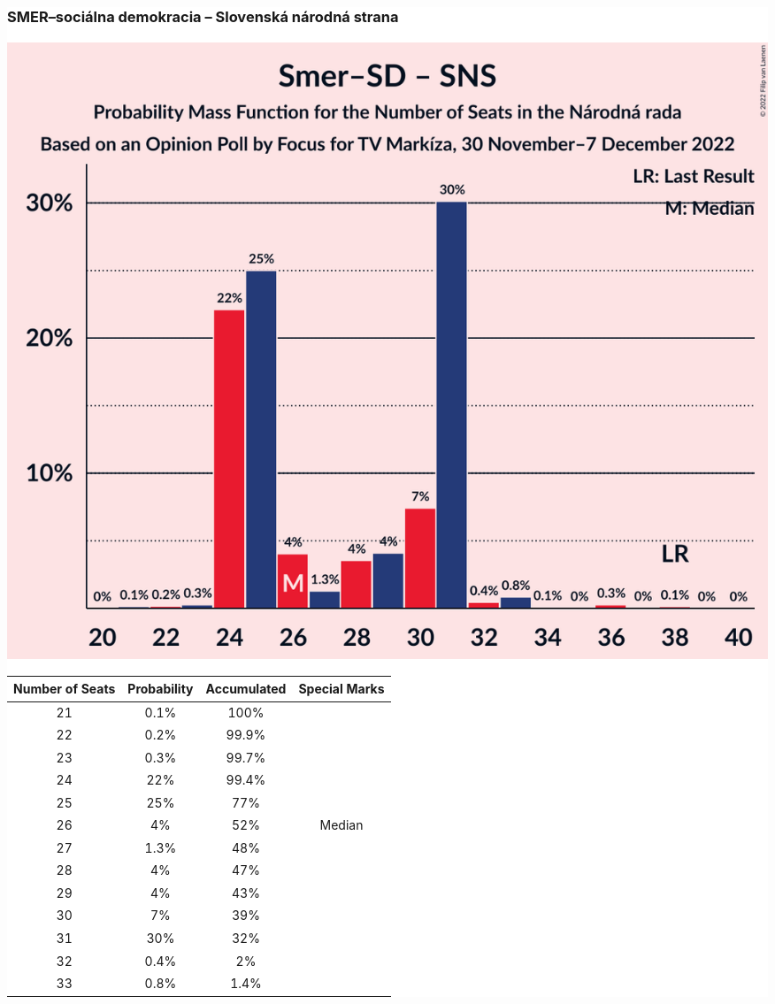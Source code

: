 ### SMER–sociálna demokracia – Slovenská národná strana

![Graph with seats probability mass function not yet produced](2022-12-07-Focus-coalitions-seats-pmf-smer–sd–sns.png "Seats Probability Mass Function")

| Number of Seats | Probability | Accumulated | Special Marks |
|:---------------:|:-----------:|:-----------:|:-------------:|
| 21 | 0.1% | 100% |  |
| 22 | 0.2% | 99.9% |  |
| 23 | 0.3% | 99.7% |  |
| 24 | 22% | 99.4% |  |
| 25 | 25% | 77% |  |
| 26 | 4% | 52% | Median |
| 27 | 1.3% | 48% |  |
| 28 | 4% | 47% |  |
| 29 | 4% | 43% |  |
| 30 | 7% | 39% |  |
| 31 | 30% | 32% |  |
| 32 | 0.4% | 2% |  |
| 33 | 0.8% | 1.4% |  |